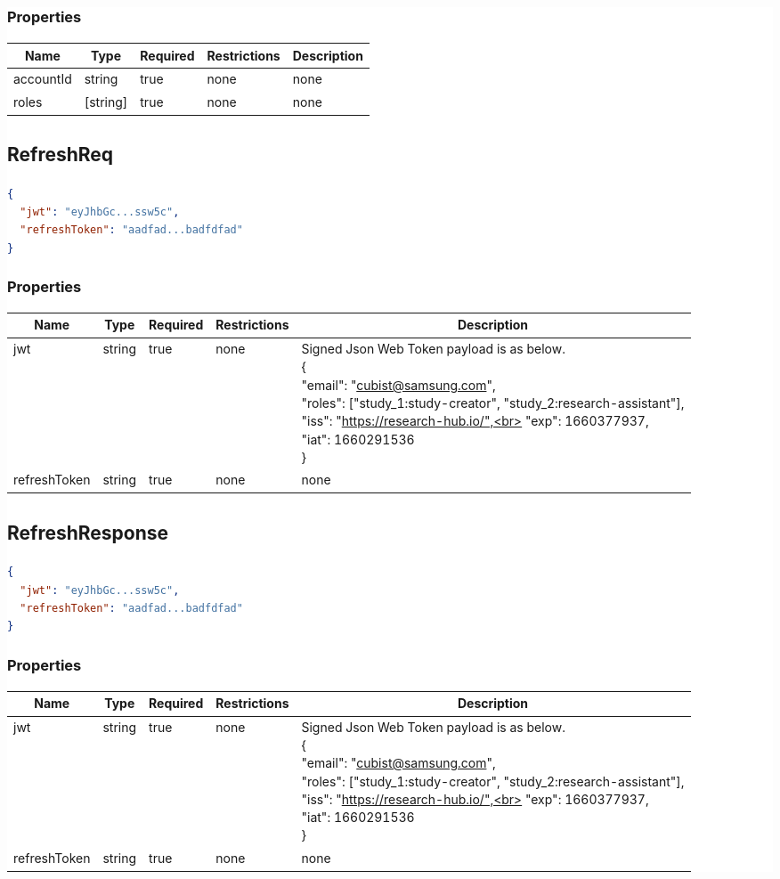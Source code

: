 ### Properties

|Name|Type|Required|Restrictions|Description|
|---|---|---|---|---|
|accountId|string|true|none|none|
|roles|[string]|true|none|none|

<h2 id="tocS_RefreshReq">RefreshReq</h2>

<a id="schemarefreshreq"></a>
<a id="schema_RefreshReq"></a>
<a id="tocSrefreshreq"></a>
<a id="tocsrefreshreq"></a>

```json
{
  "jwt": "eyJhbGc...ssw5c",
  "refreshToken": "aadfad...badfdfad"
}

```

### Properties

|Name|Type|Required|Restrictions|Description|
|---|---|---|---|---|
|jwt|string|true|none|Signed Json Web Token payload is as below.<br>{<br>  "email": "cubist@samsung.com",<br>  "roles": ["study_1:study-creator", "study_2:research-assistant"],<br>  "iss": "https://research-hub.io/",<br>  "exp": 1660377937,<br>  "iat": 1660291536<br>}|
|refreshToken|string|true|none|none|

<h2 id="tocS_RefreshResponse">RefreshResponse</h2>

<a id="schemarefreshresponse"></a>
<a id="schema_RefreshResponse"></a>
<a id="tocSrefreshresponse"></a>
<a id="tocsrefreshresponse"></a>

```json
{
  "jwt": "eyJhbGc...ssw5c",
  "refreshToken": "aadfad...badfdfad"
}

```

### Properties

|Name|Type|Required|Restrictions|Description|
|---|---|---|---|---|
|jwt|string|true|none|Signed Json Web Token payload is as below.<br>{<br>  "email": "cubist@samsung.com",<br>  "roles": ["study_1:study-creator", "study_2:research-assistant"],<br>  "iss": "https://research-hub.io/",<br>  "exp": 1660377937,<br>  "iat": 1660291536<br>}|
|refreshToken|string|true|none|none|
